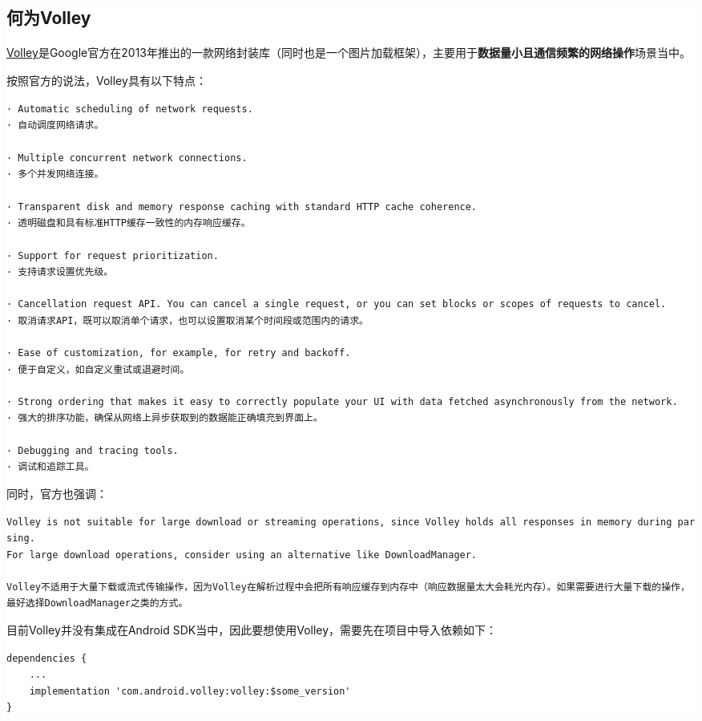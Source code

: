## 何为Volley

[Volley](https://developer.android.com/training/volley/)是Google官方在2013年推出的一款网络封装库（同时也是一个图片加载框架），主要用于**数据量小且通信频繁的网络操作**场景当中。

按照官方的说法，Volley具有以下特点：

```
· Automatic scheduling of network requests.
· 自动调度网络请求。

· Multiple concurrent network connections.
· 多个并发网络连接。

· Transparent disk and memory response caching with standard HTTP cache coherence.
· 透明磁盘和具有标准HTTP缓存一致性的内存响应缓存。

· Support for request prioritization.
· 支持请求设置优先级。

· Cancellation request API. You can cancel a single request, or you can set blocks or scopes of requests to cancel.
· 取消请求API，既可以取消单个请求，也可以设置取消某个时间段或范围内的请求。

· Ease of customization, for example, for retry and backoff.
· 便于自定义，如自定义重试或退避时间。

· Strong ordering that makes it easy to correctly populate your UI with data fetched asynchronously from the network.
· 强大的排序功能，确保从网络上异步获取到的数据能正确填充到界面上。

· Debugging and tracing tools.
· 调试和追踪工具。
```

同时，官方也强调：

```
Volley is not suitable for large download or streaming operations, since Volley holds all responses in memory during parsing. 
For large download operations, consider using an alternative like DownloadManager.

Volley不适用于大量下载或流式传输操作，因为Volley在解析过程中会把所有响应缓存到内存中（响应数据量太大会耗光内存）。如果需要进行大量下载的操作，最好选择DownloadManager之类的方式。
```

目前Volley并没有集成在Android SDK当中，因此要想使用Volley，需要先在项目中导入依赖如下：

```
dependencies {
    ...
    implementation 'com.android.volley:volley:$some_version'
}
```
